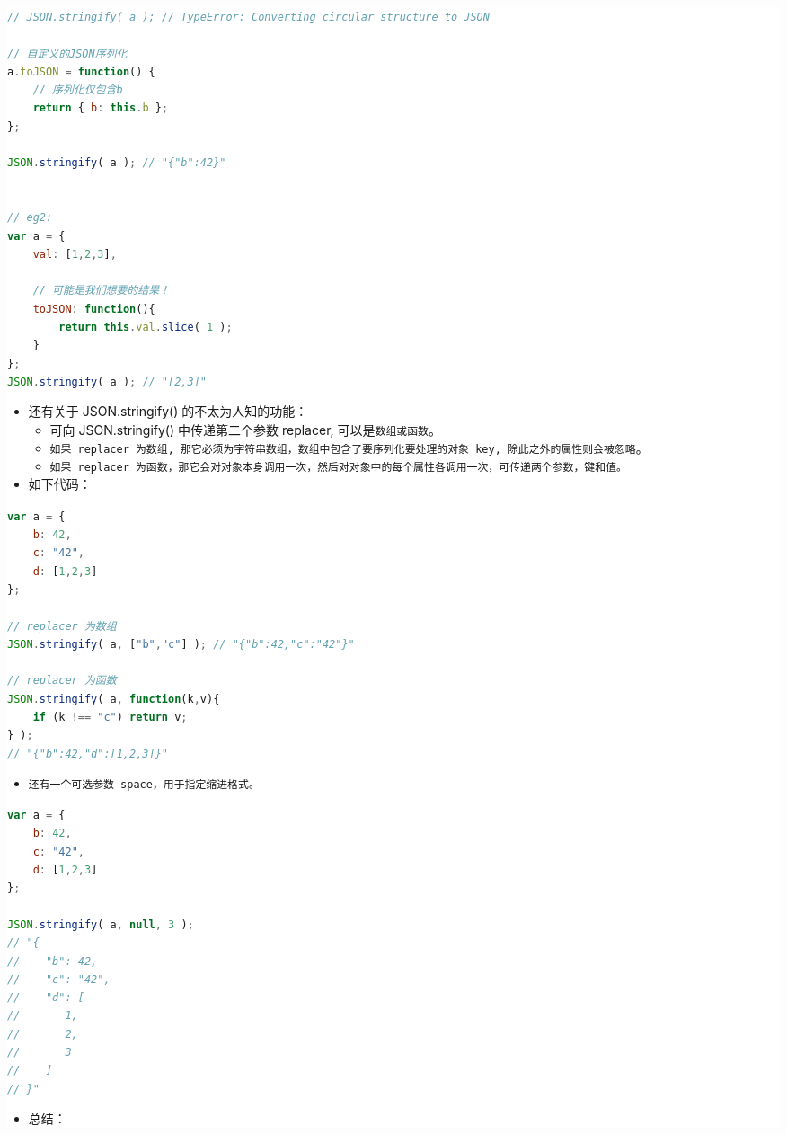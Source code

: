 ```js
// JSON.stringify( a ); // TypeError: Converting circular structure to JSON

// 自定义的JSON序列化
a.toJSON = function() {
    // 序列化仅包含b
    return { b: this.b };
};

JSON.stringify( a ); // "{"b":42}"


// eg2:
var a = {
    val: [1,2,3],

    // 可能是我们想要的结果！
    toJSON: function(){
        return this.val.slice( 1 );
    }
};
JSON.stringify( a ); // "[2,3]"
```
-   还有关于 JSON.stringify() 的不太为人知的功能：
    -   可向 JSON.stringify() 中传递第二个参数 replacer, 可以是`数组或函数`。
    -   `如果 replacer 为数组, 那它必须为字符串数组，数组中包含了要序列化要处理的对象 key, 除此之外的属性则会被忽略`。
    -   `如果 replacer 为函数，那它会对对象本身调用一次，然后对对象中的每个属性各调用一次，可传递两个参数，键和值。`
-   如下代码：
```js
var a = {
    b: 42,
    c: "42",
    d: [1,2,3]
};

// replacer 为数组
JSON.stringify( a, ["b","c"] ); // "{"b":42,"c":"42"}"

// replacer 为函数
JSON.stringify( a, function(k,v){
    if (k !== "c") return v;
} );
// "{"b":42,"d":[1,2,3]}"
```

-   `还有一个可选参数 space，用于指定缩进格式。`
```js
var a = {
    b: 42,
    c: "42",
    d: [1,2,3]
};

JSON.stringify( a, null, 3 );
// "{
//    "b": 42,
//    "c": "42",
//    "d": [
//       1,
//       2,
//       3
//    ]
// }"
```
-   总结：